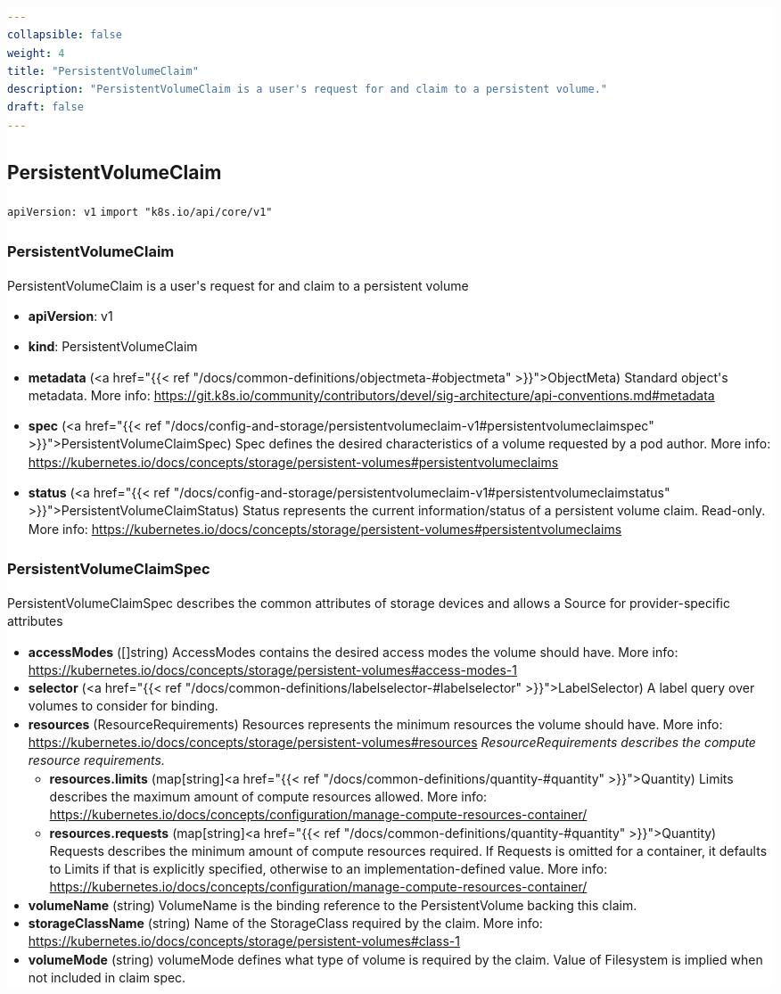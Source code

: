 ```yaml
---
collapsible: false
weight: 4
title: "PersistentVolumeClaim"
description: "PersistentVolumeClaim is a user's request for and claim to a persistent volume."
draft: false
---
```

## PersistentVolumeClaim
`apiVersion: v1`
`import "k8s.io/api/core/v1"`
### PersistentVolumeClaim
PersistentVolumeClaim is a user's request for and claim to a persistent volume
- **apiVersion**: v1
  
- **kind**: PersistentVolumeClaim
  
- **metadata** (<a href="{{< ref "/docs/common-definitions/objectmeta-#objectmeta" >}}">ObjectMeta</a>)
  Standard object's metadata. More info: https://git.k8s.io/community/contributors/devel/sig-architecture/api-conventions.md#metadata
- **spec** (<a href="{{< ref "/docs/config-and-storage/persistentvolumeclaim-v1#persistentvolumeclaimspec" >}}">PersistentVolumeClaimSpec</a>)
  Spec defines the desired characteristics of a volume requested by a pod author. More info: https://kubernetes.io/docs/concepts/storage/persistent-volumes#persistentvolumeclaims
- **status** (<a href="{{< ref "/docs/config-and-storage/persistentvolumeclaim-v1#persistentvolumeclaimstatus" >}}">PersistentVolumeClaimStatus</a>)
  Status represents the current information/status of a persistent volume claim. Read-only. More info: https://kubernetes.io/docs/concepts/storage/persistent-volumes#persistentvolumeclaims
### PersistentVolumeClaimSpec
PersistentVolumeClaimSpec describes the common attributes of storage devices and allows a Source for provider-specific attributes
- **accessModes** ([]string)
  AccessModes contains the desired access modes the volume should have. More info: https://kubernetes.io/docs/concepts/storage/persistent-volumes#access-modes-1
- **selector** (<a href="{{< ref "/docs/common-definitions/labelselector-#labelselector" >}}">LabelSelector</a>)
  A label query over volumes to consider for binding.
- **resources** (ResourceRequirements)
  Resources represents the minimum resources the volume should have. More info: https://kubernetes.io/docs/concepts/storage/persistent-volumes#resources
*ResourceRequirements describes the compute resource requirements.*
  - **resources.limits** (map[string]<a href="{{< ref "/docs/common-definitions/quantity-#quantity" >}}">Quantity</a>)
    Limits describes the maximum amount of compute resources allowed. More info: https://kubernetes.io/docs/concepts/configuration/manage-compute-resources-container/
  - **resources.requests** (map[string]<a href="{{< ref "/docs/common-definitions/quantity-#quantity" >}}">Quantity</a>)
    Requests describes the minimum amount of compute resources required. If Requests is omitted for a container, it defaults to Limits if that is explicitly specified, otherwise to an implementation-defined value. More info: https://kubernetes.io/docs/concepts/configuration/manage-compute-resources-container/
- **volumeName** (string)
  VolumeName is the binding reference to the PersistentVolume backing this claim.
- **storageClassName** (string)
  Name of the StorageClass required by the claim. More info: https://kubernetes.io/docs/concepts/storage/persistent-volumes#class-1
- **volumeMode** (string)
  volumeMode defines what type of volume is required by the claim. Value of Filesystem is implied when not included in claim spec.